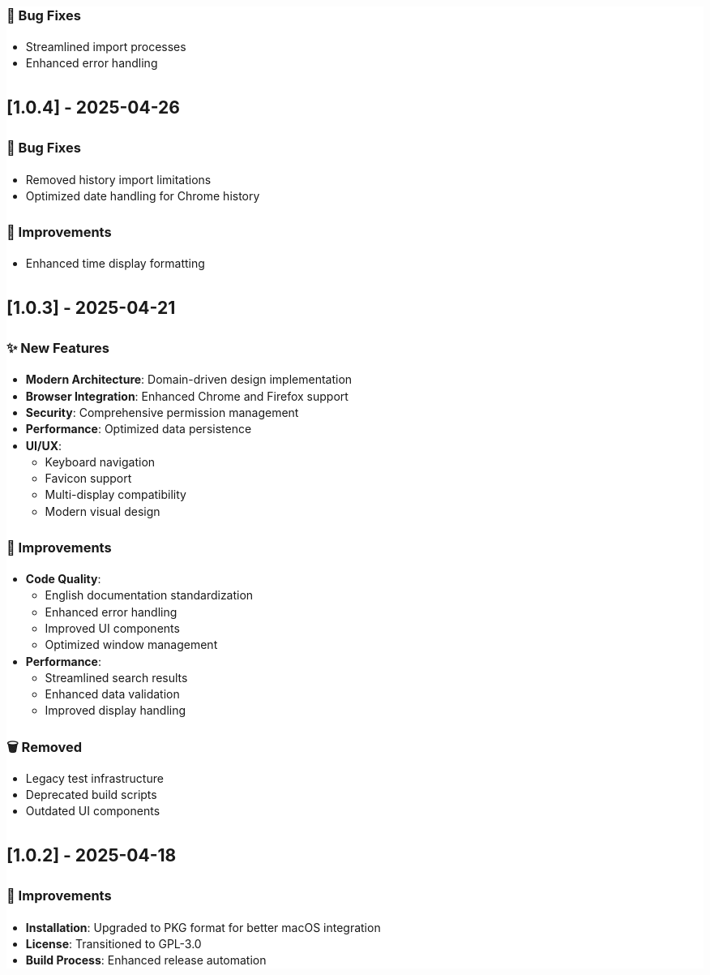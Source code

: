 ### 🐛 Bug Fixes
- Streamlined import processes
- Enhanced error handling

## [1.0.4] - 2025-04-26

### 🐛 Bug Fixes
- Removed history import limitations
- Optimized date handling for Chrome history

### 🔄 Improvements
- Enhanced time display formatting

## [1.0.3] - 2025-04-21

### ✨ New Features
- **Modern Architecture**: Domain-driven design implementation
- **Browser Integration**: Enhanced Chrome and Firefox support
- **Security**: Comprehensive permission management
- **Performance**: Optimized data persistence
- **UI/UX**:
  - Keyboard navigation
  - Favicon support
  - Multi-display compatibility
  - Modern visual design

### 🔄 Improvements
- **Code Quality**:
  - English documentation standardization
  - Enhanced error handling
  - Improved UI components
  - Optimized window management
- **Performance**:
  - Streamlined search results
  - Enhanced data validation
  - Improved display handling

### 🗑️ Removed
- Legacy test infrastructure
- Deprecated build scripts
- Outdated UI components

## [1.0.2] - 2025-04-18

### 🔄 Improvements
- **Installation**: Upgraded to PKG format for better macOS integration
- **License**: Transitioned to GPL-3.0
- **Build Process**: Enhanced release automation
